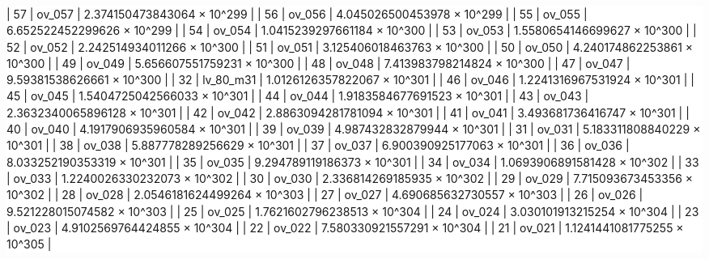 | 57 | ov_057 | 2.374150473843064 × 10^299 |
| 56 | ov_056 | 4.045026500453978 × 10^299 |
| 55 | ov_055 | 6.652522452299626 × 10^299 |
| 54 | ov_054 | 1.0415239297661184 × 10^300 |
| 53 | ov_053 | 1.5580654146699627 × 10^300 |
| 52 | ov_052 | 2.242514934011266 × 10^300 |
| 51 | ov_051 | 3.125406018463763 × 10^300 |
| 50 | ov_050 | 4.240174862253861 × 10^300 |
| 49 | ov_049 | 5.656607551759231 × 10^300 |
| 48 | ov_048 | 7.413983798214824 × 10^300 |
| 47 | ov_047 | 9.59381538626661 × 10^300 |
| 32 | lv_80_m31 | 1.0126126357822067 × 10^301 |
| 46 | ov_046 | 1.2241316967531924 × 10^301 |
| 45 | ov_045 | 1.5404725042566033 × 10^301 |
| 44 | ov_044 | 1.9183584677691523 × 10^301 |
| 43 | ov_043 | 2.3632340065896128 × 10^301 |
| 42 | ov_042 | 2.8863094281781094 × 10^301 |
| 41 | ov_041 | 3.493681736416747 × 10^301 |
| 40 | ov_040 | 4.1917906935960584 × 10^301 |
| 39 | ov_039 | 4.987432832879944 × 10^301 |
| 31 | ov_031 | 5.183311808840229 × 10^301 |
| 38 | ov_038 | 5.887778289256629 × 10^301 |
| 37 | ov_037 | 6.900390925177063 × 10^301 |
| 36 | ov_036 | 8.033252190353319 × 10^301 |
| 35 | ov_035 | 9.294789119186373 × 10^301 |
| 34 | ov_034 | 1.0693906891581428 × 10^302 |
| 33 | ov_033 | 1.2240026330232073 × 10^302 |
| 30 | ov_030 | 2.336814269185935 × 10^302 |
| 29 | ov_029 | 7.715093673453356 × 10^302 |
| 28 | ov_028 | 2.0546181624499264 × 10^303 |
| 27 | ov_027 | 4.690685632730557 × 10^303 |
| 26 | ov_026 | 9.521228015074582 × 10^303 |
| 25 | ov_025 | 1.7621602796238513 × 10^304 |
| 24 | ov_024 | 3.030101913215254 × 10^304 |
| 23 | ov_023 | 4.9102569764424855 × 10^304 |
| 22 | ov_022 | 7.580330921557291 × 10^304 |
| 21 | ov_021 | 1.1241441081775255 × 10^305 |